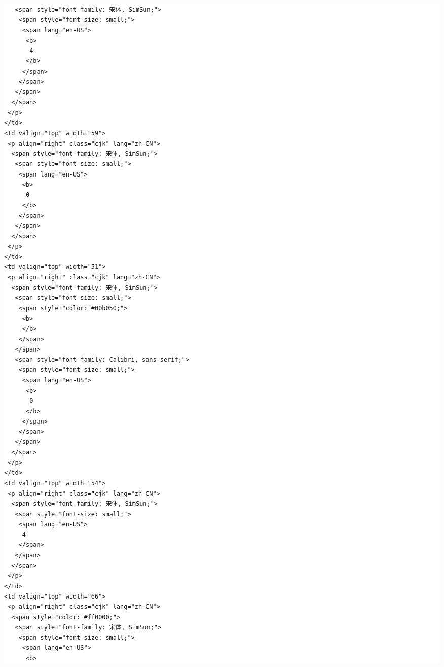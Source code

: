        <span style="font-family: 宋体, SimSun;">
        <span style="font-size: small;">
         <span lang="en-US">
          <b>
           4
          </b>
         </span>
        </span>
       </span>
      </span>
     </p>
    </td>
    <td valign="top" width="59">
     <p align="right" class="cjk" lang="zh-CN">
      <span style="font-family: 宋体, SimSun;">
       <span style="font-size: small;">
        <span lang="en-US">
         <b>
          0
         </b>
        </span>
       </span>
      </span>
     </p>
    </td>
    <td valign="top" width="51">
     <p align="right" class="cjk" lang="zh-CN">
      <span style="font-family: 宋体, SimSun;">
       <span style="font-size: small;">
        <span style="color: #00b050;">
         <b>
         </b>
        </span>
       </span>
       <span style="font-family: Calibri, sans-serif;">
        <span style="font-size: small;">
         <span lang="en-US">
          <b>
           0
          </b>
         </span>
        </span>
       </span>
      </span>
     </p>
    </td>
    <td valign="top" width="54">
     <p align="right" class="cjk" lang="zh-CN">
      <span style="font-family: 宋体, SimSun;">
       <span style="font-size: small;">
        <span lang="en-US">
         4
        </span>
       </span>
      </span>
     </p>
    </td>
    <td valign="top" width="66">
     <p align="right" class="cjk" lang="zh-CN">
      <span style="color: #ff0000;">
       <span style="font-family: 宋体, SimSun;">
        <span style="font-size: small;">
         <span lang="en-US">
          <b>